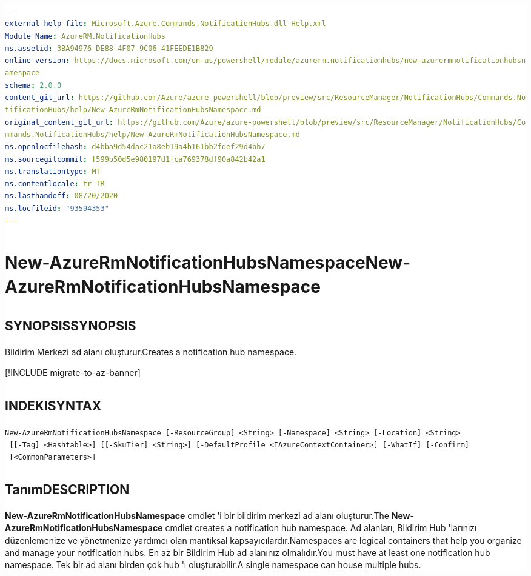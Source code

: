 ```yaml
---
external help file: Microsoft.Azure.Commands.NotificationHubs.dll-Help.xml
Module Name: AzureRM.NotificationHubs
ms.assetid: 3BA94976-DE88-4F07-9C06-41FEEDE1B829
online version: https://docs.microsoft.com/en-us/powershell/module/azurerm.notificationhubs/new-azurermnotificationhubsnamespace
schema: 2.0.0
content_git_url: https://github.com/Azure/azure-powershell/blob/preview/src/ResourceManager/NotificationHubs/Commands.NotificationHubs/help/New-AzureRmNotificationHubsNamespace.md
original_content_git_url: https://github.com/Azure/azure-powershell/blob/preview/src/ResourceManager/NotificationHubs/Commands.NotificationHubs/help/New-AzureRmNotificationHubsNamespace.md
ms.openlocfilehash: d4bba9d54dac21a8eb19a4b161bb2fdef29d4bb7
ms.sourcegitcommit: f599b50d5e980197d1fca769378df90a842b42a1
ms.translationtype: MT
ms.contentlocale: tr-TR
ms.lasthandoff: 08/20/2020
ms.locfileid: "93594353"
---
```

# <span data-ttu-id="9fae0-101">New-AzureRmNotificationHubsNamespace</span><span class="sxs-lookup"><span data-stu-id="9fae0-101">New-AzureRmNotificationHubsNamespace</span></span>

## <span data-ttu-id="9fae0-102">SYNOPSIS</span><span class="sxs-lookup"><span data-stu-id="9fae0-102">SYNOPSIS</span></span>
<span data-ttu-id="9fae0-103">Bildirim Merkezi ad alanı oluşturur.</span><span class="sxs-lookup"><span data-stu-id="9fae0-103">Creates a notification hub namespace.</span></span>

[!INCLUDE [migrate-to-az-banner](../../includes/migrate-to-az-banner.md)]

## <span data-ttu-id="9fae0-104">INDEKI</span><span class="sxs-lookup"><span data-stu-id="9fae0-104">SYNTAX</span></span>

```
New-AzureRmNotificationHubsNamespace [-ResourceGroup] <String> [-Namespace] <String> [-Location] <String>
 [[-Tag] <Hashtable>] [[-SkuTier] <String>] [-DefaultProfile <IAzureContextContainer>] [-WhatIf] [-Confirm]
 [<CommonParameters>]
```

## <span data-ttu-id="9fae0-105">Tanım</span><span class="sxs-lookup"><span data-stu-id="9fae0-105">DESCRIPTION</span></span>
<span data-ttu-id="9fae0-106">**New-AzureRmNotificationHubsNamespace** cmdlet 'i bir bildirim merkezi ad alanı oluşturur.</span><span class="sxs-lookup"><span data-stu-id="9fae0-106">The **New-AzureRmNotificationHubsNamespace** cmdlet creates a notification hub namespace.</span></span>
<span data-ttu-id="9fae0-107">Ad alanları, Bildirim Hub 'larınızı düzenlemenize ve yönetmenize yardımcı olan mantıksal kapsayıcılardır.</span><span class="sxs-lookup"><span data-stu-id="9fae0-107">Namespaces are logical containers that help you organize and manage your notification hubs.</span></span>
<span data-ttu-id="9fae0-108">En az bir Bildirim Hub ad alanınız olmalıdır.</span><span class="sxs-lookup"><span data-stu-id="9fae0-108">You must have at least one notification hub namespace.</span></span>
<span data-ttu-id="9fae0-109">Tek bir ad alanı birden çok hub 'ı oluşturabilir.</span><span class="sxs-lookup"><span data-stu-id="9fae0-109">A single namespace can house multiple hubs.</span></span>